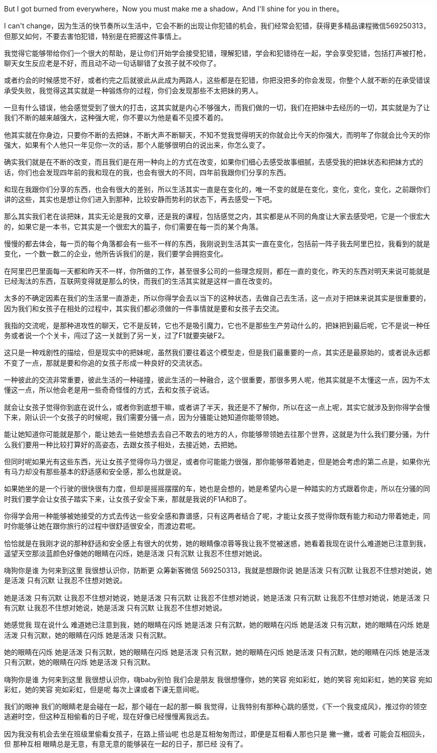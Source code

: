 But I got burned from everywhere，Now you must make me a shadow，And I'll shine for you in there。

I can't change，因为生活的快节奏所以生活中，它会不断的出现让你犯错的机会，我们经常会犯错，获得更多精品课程微信569250313，但那又如何，不要去害怕犯错，特别是在把握这件事情上。

我觉得它能够带给你们一个很大的帮助，是让你们开始学会接受犯错，理解犯错，学会和犯错待在一起，学会享受犯错，包括打声被打枪，聊天女生反应老是不好，而且动不动一句话聊错了女孩子就不咬你了。

或者约会的时候感觉不好，或者约完之后就彼此从此成为两路人，这些都是在犯错，你把没把多的你会发现，你整个人就不断的在承受错误承受失败，我觉得这其实就是一种锻炼你的过程，你们会发现那些不太把妹的男人。

一旦有什么错误，他会感觉受到了很大的打击，这其实就是内心不够强大，而我们做的一切，我们在把妹中去经历的一切，其实就是为了让我们不断的越来越强大，这种强大呢，你不要以为他是看不见摸不着的。

他其实就在你身边，只要你不断的去把妹，不断大声不断聊天，不知不觉我觉得明天的你就会比今天的你强大，而明年了你就会比今天的你强大，如果有个人他只一年见你一次的话，那个人能够很明白的说出来，你怎么变了。

确实我们就是在不断的改变，而且我们是在用一种向上的方式在改变，如果你们细心去感受故事细腻，去感受我的把妹状态和把妹方式的话，你们也会发现四年前的我和现在的我，也会有很大的不同，四年前我跟你们分享的东西。

和现在我跟你们分享的东西，也会有很大的差别，所以生活其实一直是在变化的，唯一不变的就是在变化，变化，变化，变化，之前跟你们讲的这些，其实也是想让你们进入到那种，比较安静而势利的状态下，再去感受一下吧。

那么其实我们老在谈把妹，其实无论是我的文章，还是我的课程，包括感觉之内，其实都是从不同的角度让大家去感受吧，它是一个很宏大的，如果它是一本书，它其实是一个很宏大的篇子，你们需要在每一页的某个角落。

慢慢的都去体会，每一页的每个角落都会有一些不一样的东西，我刚说到生活其实一直在变化，包括前一阵子我去阿里巴拉，我看到的就是变化，一个数一数二的企业，他所告诉我们的是，我们要学会拥抱变化。

在阿里巴巴里面每一天都和昨天不一样，你所做的工作，甚至很多公司的一些理念规则，都在一直的变化，昨天的东西对明天来说可能就是已经淘汰的东西，互联网变得就是那么的快，而我们的生活其实就是这样一直在改变的。

太多的不确定因素在我们的生活里一直游走，所以你得学会去以当下的这种状态，去做自己去生活，这一点对于把妹来说其实是很重要的，因为我们和女孩子在相处的过程中，其实我们都必须做的一件事情就是要和女孩子去交流。

我指的交流呢，是那种进攻性的聊天，它不是反转，它也不是吸引魔力，它也不是那些生产劳动什么的，把妹把到最后呢，它不是说一种任务或者说一个个关卡，闯过了这一关就到了另一关，过了F1就要突破F2。

这只是一种戏剧性的描绘，但是现实中的把妹呢，虽然我们要往着这个模型走，但是我们最重要的一点，其实还是最原始的，或者说永远都不变了一点，那就是要和你追的女孩子形成一种良好的交流状态。

一种彼此的交流非常重要，彼此生活的一种碰撞，彼此生活的一种融合，这个很重要，那很多男人呢，他其实就是不太懂这一点，因为不太懂这一点，所以他会老是用一些奇奇怪怪的方式，去和女孩子说话。

就会让女孩子觉得你到底在说什么，或者你到底想干嘛，或者讲了半天，我还是不了解你，所以在这一点上呢，其实它就涉及到你得学会慢下来，刚认识一个女孩子的时候呢，我们需要分骚一点，因为分骚能让她知道你能带领她。

能让她知道你可能就是那个，能让她去一些她想去去自己不敢去的地方的人，你能够带领她去往那个世界，这就是为什么我们要分骚，为什么我们要用一种比较打算好的高姿态，去跟女孩子相处，去接近她，去把她。

但同时呢如果光有这些东西，光让女孩子觉得你马力很足，或者你可能能力很强，那你能够带着她走，但是她会考虑的第二点是，如果你光有马力却没有那些基本的舒适感和安全感，那么也就是说。

如果她坐的是一个行驶的很快很有力度，但却是摇摇摆摆的车，她也是会想的，她是希望内心是一种踏实的方式跟着你走，所以在分骚的同时我们要学会让女孩子踏实下来，让女孩子安全下来，那就是我说的F1A和B了。

你得学会用一种能够被她接受的方式去传达一些安全感和靠谱感，只有这两者结合了呢，才能让女孩子觉得你既有能力和动力带着她走，同时你能够让她在跟你旅行的过程中很舒适很安全，而渡边君呢。

恰恰就是在我刚才说的那种舒适和安全感上有很大的优势，她的眼睛像凉蓉等我让我不觉被迷惑，她看着我现在说什么难道她已注意到我，遥望天空那淡蓝颜色好像她的眼睛在闪烁，她是活泼 只有沉默 让我忍不住想对她说。

嗨狗你是谁 为何来到这里 我很想认识你，防断更 众筹新客微信 569250313，我就是想跟你说 她是活泼 只有沉默 让我忍不住想对她说，她是活泼 只有沉默 让我忍不住想对她说。

她是活泼 只有沉默 让我忍不住想对她说，她是活泼 只有沉默 让我忍不住想对她说，她是活泼 只有沉默 让我忍不住想对她说，她是活泼 只有沉默 让我忍不住想对她说，她是活泼 只有沉默 让我忍不住想对她说。

她感觉我 现在说什么 难道她已注意到我，她的眼睛在闪烁 她是活泼 只有沉默，她的眼睛在闪烁 她是活泼 只有沉默，她的眼睛在闪烁 她是活泼 只有沉默，她的眼睛在闪烁 她是活泼 只有沉默。

她的眼睛在闪烁 她是活泼 只有沉默，她的眼睛在闪烁 她是活泼 只有沉默，她的眼睛在闪烁 她是活泼 只有沉默，她的眼睛在闪烁 她是活泼 只有沉默，她的眼睛在闪烁 她是活泼 只有沉默。

嗨狗你是谁 为何来到这里 我很想认识你，嗨baby别怕 我们会是朋友 我很想懂你，她的笑容 宛如彩虹，她的笑容 宛如彩虹，她的笑容 宛如彩虹，她的笑容 宛如彩虹，但是呢 每次上课或者下课无意间呢。

我们的眼神 我们的眼睛老是会碰在一起，那个碰在一起的那一瞬 我觉得，让我特别有那种心跳的感觉，《下一个我变成风》，推过你的领空 逃避时空，但这种互相偷看的日子呢，现在好像已经慢慢离我远去。

因为我没有机会去坐在班级里偷看女孩子，在路上搭讪呢 也总是互相匆匆而过，即便是互相看人那也只是 撇一撇，或者 可能会互相回头，但 那种互相 眼睛总是无意，有意无意的能够装在一起的日子，那已经 没有了。

